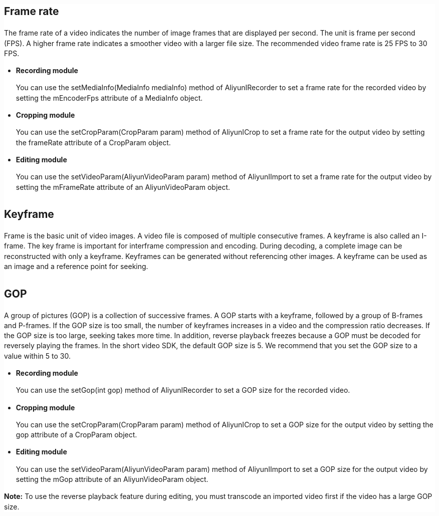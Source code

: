 
## Frame rate

The frame rate of a video indicates the number of image frames that are displayed per second. The unit is frame per second \(FPS\). A higher frame rate indicates a smoother video with a larger file size. The recommended video frame rate is 25 FPS to 30 FPS.

-   **Recording module**

    You can use the setMediaInfo\(MediaInfo mediaInfo\) method of AliyunIRecorder to set a frame rate for the recorded video by setting the mEncoderFps attribute of a MediaInfo object.

-   **Cropping module**

    You can use the setCropParam\(CropParam param\) method of AliyunICrop to set a frame rate for the output video by setting the frameRate attribute of a CropParam object.

-   **Editing module**

    You can use the setVideoParam\(AliyunVideoParam param\) method of AliyunIImport to set a frame rate for the output video by setting the mFrameRate attribute of an AliyunVideoParam object.


## Keyframe

Frame is the basic unit of video images. A video file is composed of multiple consecutive frames. A keyframe is also called an I-frame. The key frame is important for interframe compression and encoding. During decoding, a complete image can be reconstructed with only a keyframe. Keyframes can be generated without referencing other images. A keyframe can be used as an image and a reference point for seeking.

## GOP

A group of pictures \(GOP\) is a collection of successive frames. A GOP starts with a keyframe, followed by a group of B-frames and P-frames. If the GOP size is too small, the number of keyframes increases in a video and the compression ratio decreases. If the GOP size is too large, seeking takes more time. In addition, reverse playback freezes because a GOP must be decoded for reversely playing the frames. In the short video SDK, the default GOP size is 5. We recommend that you set the GOP size to a value within 5 to 30.

-   **Recording module**

    You can use the setGop\(int gop\) method of AliyunIRecorder to set a GOP size for the recorded video.

-   **Cropping module**

    You can use the setCropParam\(CropParam param\) method of AliyunICrop to set a GOP size for the output video by setting the gop attribute of a CropParam object.

-   **Editing module**

    You can use the setVideoParam\(AliyunVideoParam param\) method of AliyunIImport to set a GOP size for the output video by setting the mGop attribute of an AliyunVideoParam object.


**Note:** To use the reverse playback feature during editing, you must transcode an imported video first if the video has a large GOP size.
